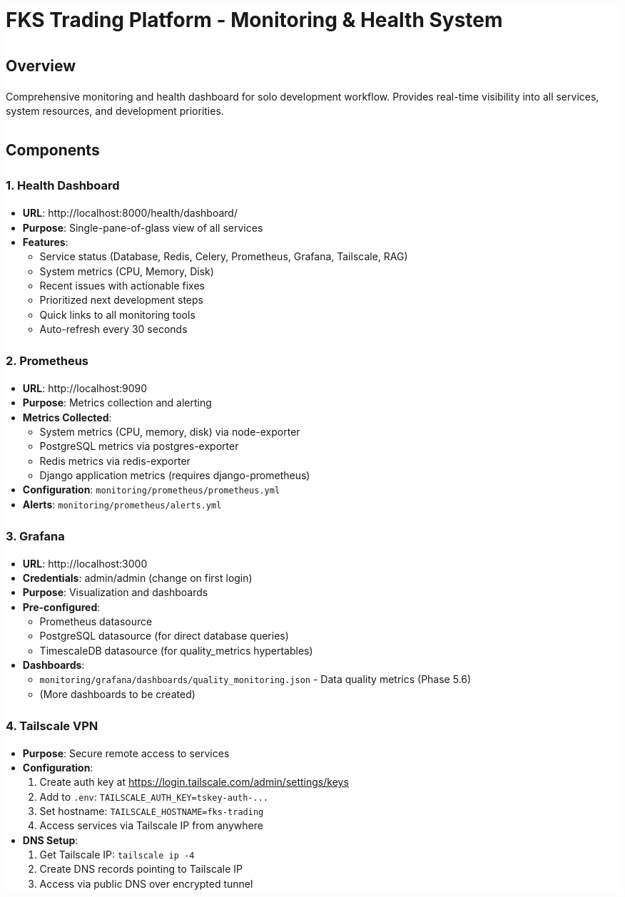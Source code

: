 # FKS Trading Platform - Monitoring & Health System

## Overview

Comprehensive monitoring and health dashboard for solo development workflow. Provides real-time visibility into all services, system resources, and development priorities.

## Components

### 1. **Health Dashboard** 
- **URL**: http://localhost:8000/health/dashboard/
- **Purpose**: Single-pane-of-glass view of all services
- **Features**:
  - Service status (Database, Redis, Celery, Prometheus, Grafana, Tailscale, RAG)
  - System metrics (CPU, Memory, Disk)
  - Recent issues with actionable fixes
  - Prioritized next development steps
  - Quick links to all monitoring tools
  - Auto-refresh every 30 seconds

### 2. **Prometheus**
- **URL**: http://localhost:9090
- **Purpose**: Metrics collection and alerting
- **Metrics Collected**:
  - System metrics (CPU, memory, disk) via node-exporter
  - PostgreSQL metrics via postgres-exporter
  - Redis metrics via redis-exporter
  - Django application metrics (requires django-prometheus)
- **Configuration**: `monitoring/prometheus/prometheus.yml`
- **Alerts**: `monitoring/prometheus/alerts.yml`

### 3. **Grafana**
- **URL**: http://localhost:3000
- **Credentials**: admin/admin (change on first login)
- **Purpose**: Visualization and dashboards
- **Pre-configured**:
  - Prometheus datasource
  - PostgreSQL datasource (for direct database queries)
  - TimescaleDB datasource (for quality_metrics hypertables)
- **Dashboards**: 
  - `monitoring/grafana/dashboards/quality_monitoring.json` - Data quality metrics (Phase 5.6)
  - (More dashboards to be created)

### 4. **Tailscale VPN**
- **Purpose**: Secure remote access to services
- **Configuration**: 
  1. Create auth key at https://login.tailscale.com/admin/settings/keys
  2. Add to `.env`: `TAILSCALE_AUTH_KEY=tskey-auth-...`
  3. Set hostname: `TAILSCALE_HOSTNAME=fks-trading`
  4. Access services via Tailscale IP from anywhere
- **DNS Setup**:
  1. Get Tailscale IP: `tailscale ip -4`
  2. Create DNS records pointing to Tailscale IP
  3. Access via public DNS over encrypted tunnel
